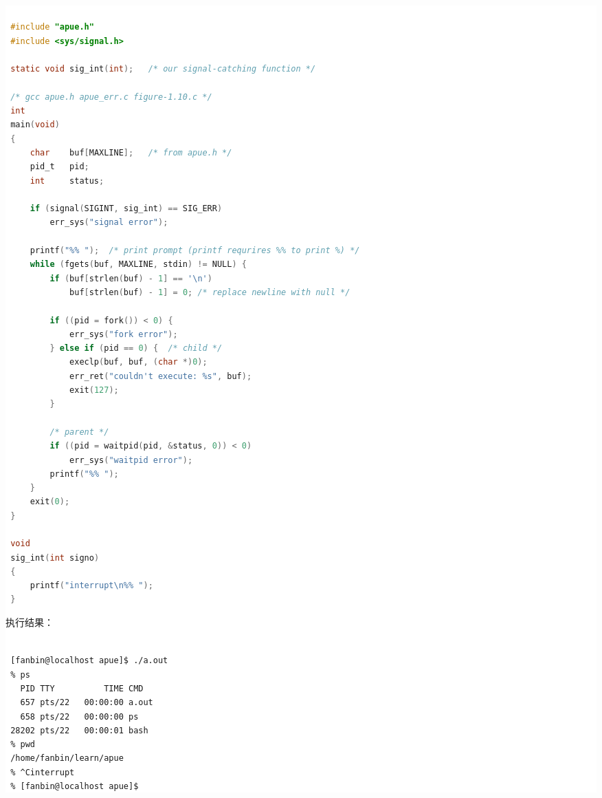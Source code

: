 ```c

 #include "apue.h"
 #include <sys/signal.h>

 static void sig_int(int);   /* our signal-catching function */

 /* gcc apue.h apue_err.c figure-1.10.c */
 int
 main(void)
 {
     char    buf[MAXLINE];   /* from apue.h */
     pid_t   pid;
     int     status;

     if (signal(SIGINT, sig_int) == SIG_ERR)
         err_sys("signal error");

     printf("%% ");  /* print prompt (printf requrires %% to print %) */
     while (fgets(buf, MAXLINE, stdin) != NULL) {
         if (buf[strlen(buf) - 1] == '\n')
             buf[strlen(buf) - 1] = 0; /* replace newline with null */

         if ((pid = fork()) < 0) {
             err_sys("fork error");
         } else if (pid == 0) {  /* child */
             execlp(buf, buf, (char *)0);
             err_ret("couldn't execute: %s", buf);
             exit(127);
         }

         /* parent */
         if ((pid = waitpid(pid, &status, 0)) < 0)
             err_sys("waitpid error");
         printf("%% ");
     }
     exit(0);
 }

 void
 sig_int(int signo)
 {
     printf("interrupt\n%% ");
 }
```

执行结果：

```sh

 [fanbin@localhost apue]$ ./a.out
 % ps
   PID TTY          TIME CMD
   657 pts/22   00:00:00 a.out
   658 pts/22   00:00:00 ps
 28202 pts/22   00:00:01 bash
 % pwd
 /home/fanbin/learn/apue
 % ^Cinterrupt
 % [fanbin@localhost apue]$
```
